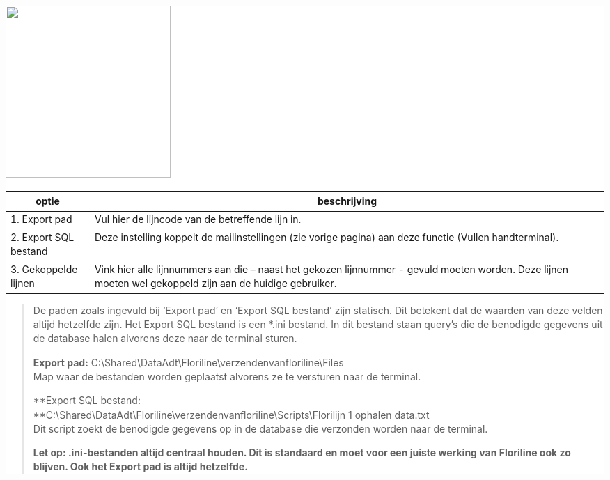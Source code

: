 </tr>
</tbody>
</table>

<img src=".Basishandleiding Floriline NL\media\image24.png" style="width:2.46875in;height:2.57222in" />

<table>
<thead>
<tr class="header">
<th><strong>optie</strong></th>
<th><strong>beschrijving</strong></th>
</tr>
</thead>
<tbody>
<tr class="odd">
<td>1. Export pad</td>
<td>Vul hier de lijncode van de betreffende lijn in.</td>
</tr>
<tr class="even">
<td>2. Export SQL bestand</td>
<td>Deze instelling koppelt de mailinstellingen (zie vorige pagina) aan deze functie (Vullen handterminal).</td>
</tr>
<tr class="odd">
<td>3. Gekoppelde lijnen</td>
<td>Vink hier alle lijnnummers aan die – naast het gekozen lijnnummer - gevuld moeten worden. Deze lijnen moeten wel gekoppeld zijn aan de huidige gebruiker.</td>
</tr>
</tbody>
</table>

> De paden zoals ingevuld bij ‘Export pad’ en ‘Export SQL bestand’ zijn
> statisch. Dit betekent dat de waarden van deze velden altijd hetzelfde
> zijn. Het Export SQL bestand is een \*.ini bestand. In dit bestand
> staan query’s die de benodigde gegevens uit de database halen alvorens
> deze naar de terminal sturen.
>
> **Export pad:**
> C:\\Shared\\DataAdt\\Floriline\\verzendenvanfloriline\\Files  
> Map waar de bestanden worden geplaatst alvorens ze te versturen naar
> de terminal.
>
> **Export SQL bestand:  
> **C:\\Shared\\DataAdt\\Floriline\\verzendenvanfloriline\\Scripts\\Florilijn
> 1 ophalen data.txt  
> Dit script zoekt de benodigde gegevens op in de database die verzonden
> worden naar de terminal.
>
> **Let op: .ini-bestanden altijd centraal houden. Dit is standaard en
> moet voor een juiste werking van Floriline ook zo blijven. Ook het
> Export pad is altijd hetzelfde.**
